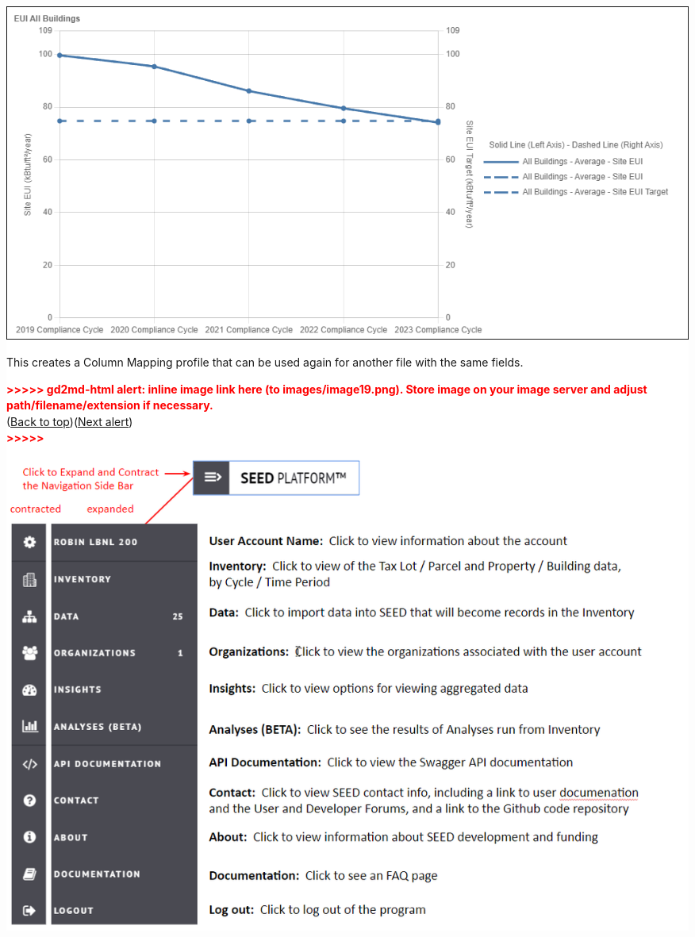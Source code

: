 ![alt_text](images/image18.png "image_tooltip")


This creates a Column Mapping profile that can be used again for another file with the same fields. 



<p id="gdcalert19" ><span style="color: red; font-weight: bold">>>>>>  gd2md-html alert: inline image link here (to images/image19.png). Store image on your image server and adjust path/filename/extension if necessary. </span><br>(<a href="#">Back to top</a>)(<a href="#gdcalert20">Next alert</a>)<br><span style="color: red; font-weight: bold">>>>>> </span></p>


![alt_text](images/image19.png "image_tooltip")
